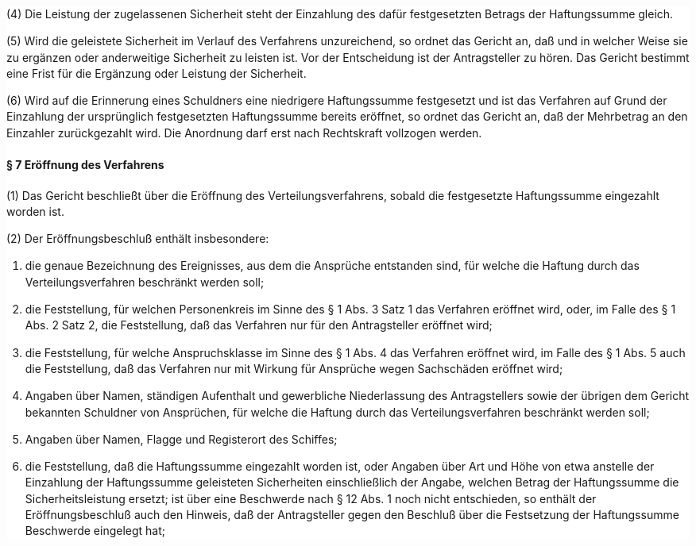 (4) Die Leistung der zugelassenen Sicherheit steht der Einzahlung des
dafür festgesetzten Betrags der Haftungssumme gleich.

(5) Wird die geleistete Sicherheit im Verlauf des Verfahrens
unzureichend, so ordnet das Gericht an, daß und in welcher Weise sie
zu ergänzen oder anderweitige Sicherheit zu leisten ist. Vor der
Entscheidung ist der Antragsteller zu hören. Das Gericht bestimmt eine
Frist für die Ergänzung oder Leistung der Sicherheit.

(6) Wird auf die Erinnerung eines Schuldners eine niedrigere
Haftungssumme festgesetzt und ist das Verfahren auf Grund der
Einzahlung der ursprünglich festgesetzten Haftungssumme bereits
eröffnet, so ordnet das Gericht an, daß der Mehrbetrag an den
Einzahler zurückgezahlt wird. Die Anordnung darf erst nach Rechtskraft
vollzogen werden.

#### § 7 Eröffnung des Verfahrens

(1) Das Gericht beschließt über die Eröffnung des
Verteilungsverfahrens, sobald die festgesetzte Haftungssumme
eingezahlt worden ist.

(2) Der Eröffnungsbeschluß enthält insbesondere:

1.  die genaue Bezeichnung des Ereignisses, aus dem die Ansprüche
    entstanden sind, für welche die Haftung durch das Verteilungsverfahren
    beschränkt werden soll;


2.  die Feststellung, für welchen Personenkreis im Sinne des § 1 Abs. 3
    Satz 1 das Verfahren eröffnet wird, oder, im Falle des § 1 Abs. 2 Satz
    2, die Feststellung, daß das Verfahren nur für den Antragsteller
    eröffnet wird;


3.  die Feststellung, für welche Anspruchsklasse im Sinne des § 1 Abs. 4
    das Verfahren eröffnet wird, im Falle des § 1 Abs. 5 auch die
    Feststellung, daß das Verfahren nur mit Wirkung für Ansprüche wegen
    Sachschäden eröffnet wird;


4.  Angaben über Namen, ständigen Aufenthalt und gewerbliche Niederlassung
    des Antragstellers sowie der übrigen dem Gericht bekannten Schuldner
    von Ansprüchen, für welche die Haftung durch das Verteilungsverfahren
    beschränkt werden soll;


5.  Angaben über Namen, Flagge und Registerort des Schiffes;


6.  die Feststellung, daß die Haftungssumme eingezahlt worden ist, oder
    Angaben über Art und Höhe von etwa anstelle der Einzahlung der
    Haftungssumme geleisteten Sicherheiten einschließlich der Angabe,
    welchen Betrag der Haftungssumme die Sicherheitsleistung ersetzt; ist
    über eine Beschwerde nach § 12 Abs. 1 noch nicht entschieden, so
    enthält der Eröffnungsbeschluß auch den Hinweis, daß der Antragsteller
    gegen den Beschluß über die Festsetzung der Haftungssumme Beschwerde
    eingelegt hat;

